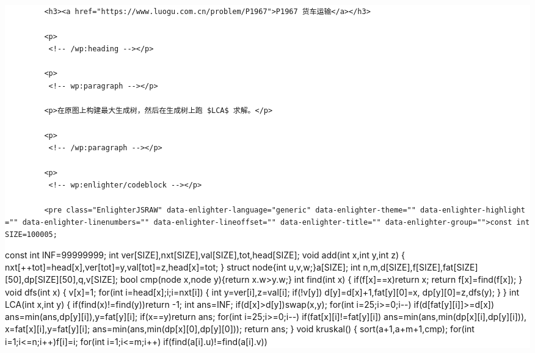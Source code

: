              <h3><a href="https://www.luogu.com.cn/problem/P1967">P1967 货车运输</a></h3>

             <p>
              <!-- /wp:heading --></p>

             <p>
              <!-- wp:paragraph --></p>

             <p>在原图上构建最大生成树，然后在生成树上跑 $LCA$ 求解。</p>

             <p>
              <!-- /wp:paragraph --></p>

             <p>
              <!-- wp:enlighter/codeblock --></p>

             <pre class="EnlighterJSRAW" data-enlighter-language="generic" data-enlighter-theme="" data-enlighter-highlight="" data-enlighter-linenumbers="" data-enlighter-lineoffset="" data-enlighter-title="" data-enlighter-group="">const int SIZE=100005;
const int INF=99999999;
int ver[SIZE],nxt[SIZE],val[SIZE],tot,head[SIZE];
void add(int x,int y,int z)
{
	nxt[++tot]=head[x],ver[tot]=y,val[tot]=z,head[x]=tot;
}
struct node{int u,v,w;}a[SIZE];
int n,m,d[SIZE],f[SIZE],fat[SIZE][50],dp[SIZE][50],q,v[SIZE];
bool cmp(node x,node y){return x.w&gt;y.w;}
int find(int x)
{
	if(f[x]==x)return x;
	return f[x]=find(f[x]);
}
void dfs(int x)
{
	v[x]=1;
	for(int i=head[x];i;i=nxt[i])
	{
		int y=ver[i],z=val[i];
		if(!v[y])
			d[y]=d[x]+1,fat[y][0]=x,
			dp[y][0]=z,dfs(y);
	}
}
int LCA(int x,int y)
{
	if(find(x)!=find(y))return -1;
	int ans=INF;
	if(d[x]&gt;d[y])swap(x,y);
	for(int i=25;i&gt;=0;i--)
		if(d[fat[y][i]]&gt;=d[x])
			ans=min(ans,dp[y][i]),y=fat[y][i];
	if(x==y)return ans;
	for(int i=25;i&gt;=0;i--)
		if(fat[x][i]!=fat[y][i])
			ans=min(ans,min(dp[x][i],dp[y][i])),
			x=fat[x][i],y=fat[y][i];
	ans=min(ans,min(dp[x][0],dp[y][0]));
	return ans;
}
void kruskal()
{
	sort(a+1,a+m+1,cmp);
	for(int i=1;i&lt;=n;i++)f[i]=i;
	for(int i=1;i&lt;=m;i++)
		if(find(a[i].u)!=find(a[i].v))